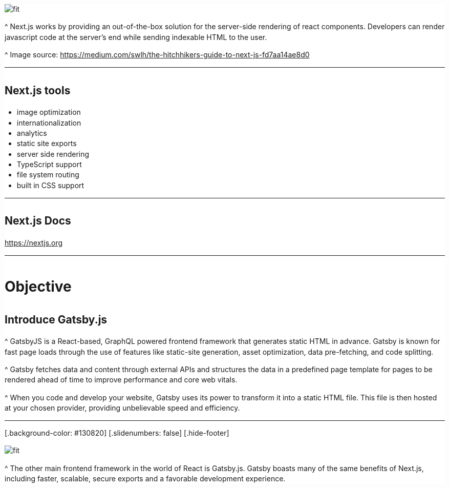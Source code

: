 ![fit](https://res.cloudinary.com/pjs-uxid/image/upload/v1651591024/interactive_app_design/next.js-workflow_w6zxwo.png)

^ Next.js works by providing an out-of-the-box solution for the server-side rendering of react components. Developers can render javascript code at the server’s end while sending indexable HTML to the user.

^ Image source: <https://medium.com/swlh/the-hitchhikers-guide-to-next-js-fd7aa14ae8d0>

---

## Next.js tools

- image optimization
- internationalization
- analytics
- static site exports
- server side rendering
- TypeScript support
- file system routing
- built in CSS support

---

## Next.js Docs

<https://nextjs.org>

---

# Objective

## Introduce Gatsby.js

^ GatsbyJS is a React-based, GraphQL powered frontend framework that generates static HTML in advance. Gatsby is known for fast page loads through the use of features like static-site generation, asset optimization, data pre-fetching, and code splitting.

^ Gatsby fetches data and content through external APIs and structures the data in a predefined page template for pages to be rendered ahead of time to improve performance and core web vitals.

^ When you code and develop your website, Gatsby uses its power to transform it into a static HTML file. This file is then hosted at your chosen provider, providing unbelievable speed and efficiency.

---

[.background-color: #130820]
[.slidenumbers: false]
[.hide-footer]

![fit](https://res.cloudinary.com/pjs-uxid/image/upload/v1650384864/interactive_app_design/gatsbyjs_gwg50g.svg)

^ The other main frontend framework in the world of React is Gatsby.js. Gatsby boasts many of the same benefits of Next.js, including faster, scalable, secure exports and a favorable development experience.
